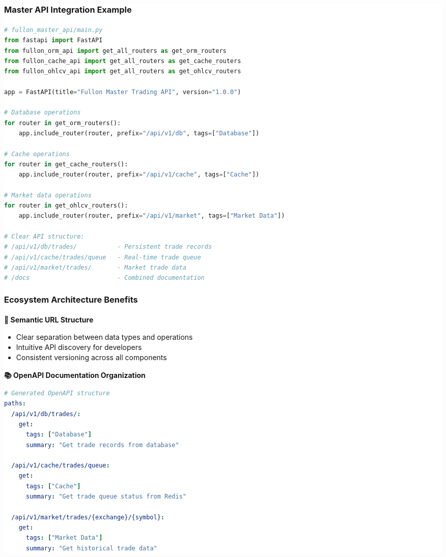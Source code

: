 ### Master API Integration Example
```python
# fullon_master_api/main.py
from fastapi import FastAPI
from fullon_orm_api import get_all_routers as get_orm_routers
from fullon_cache_api import get_all_routers as get_cache_routers
from fullon_ohlcv_api import get_all_routers as get_ohlcv_routers

app = FastAPI(title="Fullon Master Trading API", version="1.0.0")

# Database operations
for router in get_orm_routers():
    app.include_router(router, prefix="/api/v1/db", tags=["Database"])

# Cache operations
for router in get_cache_routers():
    app.include_router(router, prefix="/api/v1/cache", tags=["Cache"])

# Market data operations
for router in get_ohlcv_routers():
    app.include_router(router, prefix="/api/v1/market", tags=["Market Data"])

# Clear API structure:
# /api/v1/db/trades/           - Persistent trade records
# /api/v1/cache/trades/queue   - Real-time trade queue
# /api/v1/market/trades/       - Market trade data
# /docs                        - Combined documentation
```

### Ecosystem Architecture Benefits

**🎯 Semantic URL Structure**
- Clear separation between data types and operations
- Intuitive API discovery for developers
- Consistent versioning across all components

**📚 OpenAPI Documentation Organization**
```yaml
# Generated OpenAPI structure
paths:
  /api/v1/db/trades/:
    get:
      tags: ["Database"] 
      summary: "Get trade records from database"
      
  /api/v1/cache/trades/queue:
    get:
      tags: ["Cache"]
      summary: "Get trade queue status from Redis"
      
  /api/v1/market/trades/{exchange}/{symbol}:
    get:
      tags: ["Market Data"]
      summary: "Get historical trade data"
```
